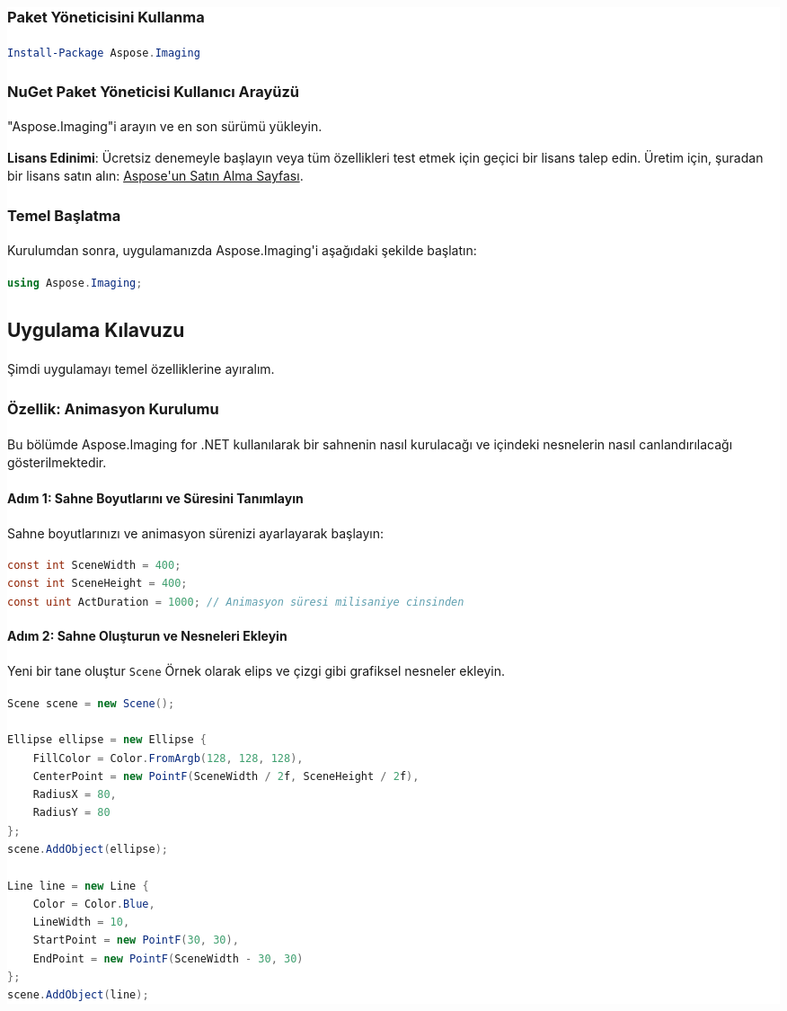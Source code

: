 ### Paket Yöneticisini Kullanma
```powershell
Install-Package Aspose.Imaging
```

### NuGet Paket Yöneticisi Kullanıcı Arayüzü
"Aspose.Imaging"i arayın ve en son sürümü yükleyin.

**Lisans Edinimi**: Ücretsiz denemeyle başlayın veya tüm özellikleri test etmek için geçici bir lisans talep edin. Üretim için, şuradan bir lisans satın alın: [Aspose'un Satın Alma Sayfası](https://purchase.aspose.com/buy).

### Temel Başlatma
Kurulumdan sonra, uygulamanızda Aspose.Imaging'i aşağıdaki şekilde başlatın:

```csharp
using Aspose.Imaging;
```

## Uygulama Kılavuzu
Şimdi uygulamayı temel özelliklerine ayıralım.

### Özellik: Animasyon Kurulumu
Bu bölümde Aspose.Imaging for .NET kullanılarak bir sahnenin nasıl kurulacağı ve içindeki nesnelerin nasıl canlandırılacağı gösterilmektedir.

#### Adım 1: Sahne Boyutlarını ve Süresini Tanımlayın
Sahne boyutlarınızı ve animasyon sürenizi ayarlayarak başlayın:

```csharp
const int SceneWidth = 400;
const int SceneHeight = 400;
const uint ActDuration = 1000; // Animasyon süresi milisaniye cinsinden
```

#### Adım 2: Sahne Oluşturun ve Nesneleri Ekleyin
Yeni bir tane oluştur `Scene` Örnek olarak elips ve çizgi gibi grafiksel nesneler ekleyin.

```csharp
Scene scene = new Scene();

Ellipse ellipse = new Ellipse {
    FillColor = Color.FromArgb(128, 128, 128),
    CenterPoint = new PointF(SceneWidth / 2f, SceneHeight / 2f),
    RadiusX = 80,
    RadiusY = 80
};
scene.AddObject(ellipse);

Line line = new Line {
    Color = Color.Blue,
    LineWidth = 10,
    StartPoint = new PointF(30, 30),
    EndPoint = new PointF(SceneWidth - 30, 30)
};
scene.AddObject(line);
```

